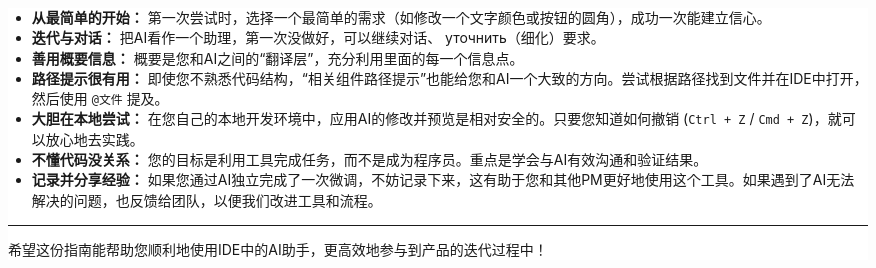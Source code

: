 * **从最简单的开始：** 第一次尝试时，选择一个最简单的需求（如修改一个文字颜色或按钮的圆角），成功一次能建立信心。
* **迭代与对话：** 把AI看作一个助理，第一次没做好，可以继续对话、 уточнить（细化）要求。
* **善用概要信息：** 概要是您和AI之间的“翻译层”，充分利用里面的每一个信息点。
* **路径提示很有用：** 即使您不熟悉代码结构，“相关组件路径提示”也能给您和AI一个大致的方向。尝试根据路径找到文件并在IDE中打开，然后使用 `@文件` 提及。
* **大胆在本地尝试：** 在您自己的本地开发环境中，应用AI的修改并预览是相对安全的。只要您知道如何撤销 (`Ctrl + Z` / `Cmd + Z`)，就可以放心地去实践。
* **不懂代码没关系：** 您的目标是利用工具完成任务，而不是成为程序员。重点是学会与AI有效沟通和验证结果。
* **记录并分享经验：** 如果您通过AI独立完成了一次微调，不妨记录下来，这有助于您和其他PM更好地使用这个工具。如果遇到了AI无法解决的问题，也反馈给团队，以便我们改进工具和流程。

---

希望这份指南能帮助您顺利地使用IDE中的AI助手，更高效地参与到产品的迭代过程中！